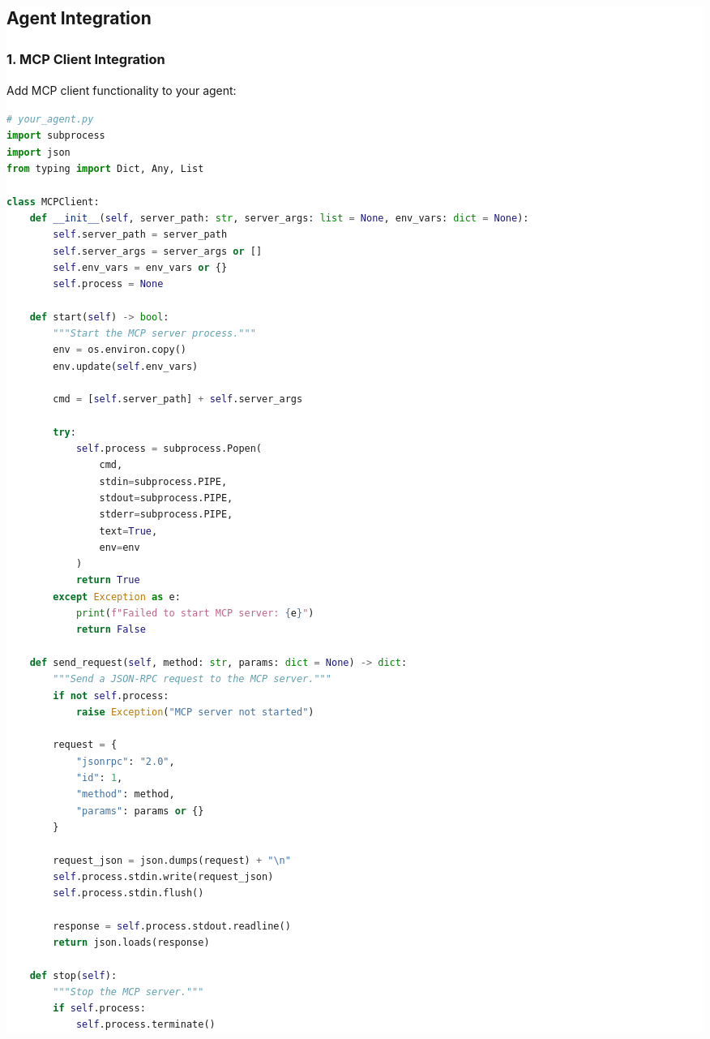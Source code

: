 ## Agent Integration

### 1. MCP Client Integration

Add MCP client functionality to your agent:

```python
# your_agent.py
import subprocess
import json
from typing import Dict, Any, List

class MCPClient:
    def __init__(self, server_path: str, server_args: list = None, env_vars: dict = None):
        self.server_path = server_path
        self.server_args = server_args or []
        self.env_vars = env_vars or {}
        self.process = None
        
    def start(self) -> bool:
        """Start the MCP server process."""
        env = os.environ.copy()
        env.update(self.env_vars)
        
        cmd = [self.server_path] + self.server_args
        
        try:
            self.process = subprocess.Popen(
                cmd,
                stdin=subprocess.PIPE,
                stdout=subprocess.PIPE,
                stderr=subprocess.PIPE,
                text=True,
                env=env
            )
            return True
        except Exception as e:
            print(f"Failed to start MCP server: {e}")
            return False
    
    def send_request(self, method: str, params: dict = None) -> dict:
        """Send a JSON-RPC request to the MCP server."""
        if not self.process:
            raise Exception("MCP server not started")
        
        request = {
            "jsonrpc": "2.0",
            "id": 1,
            "method": method,
            "params": params or {}
        }
        
        request_json = json.dumps(request) + "\n"
        self.process.stdin.write(request_json)
        self.process.stdin.flush()
        
        response = self.process.stdout.readline()
        return json.loads(response)
    
    def stop(self):
        """Stop the MCP server."""
        if self.process:
            self.process.terminate()
```